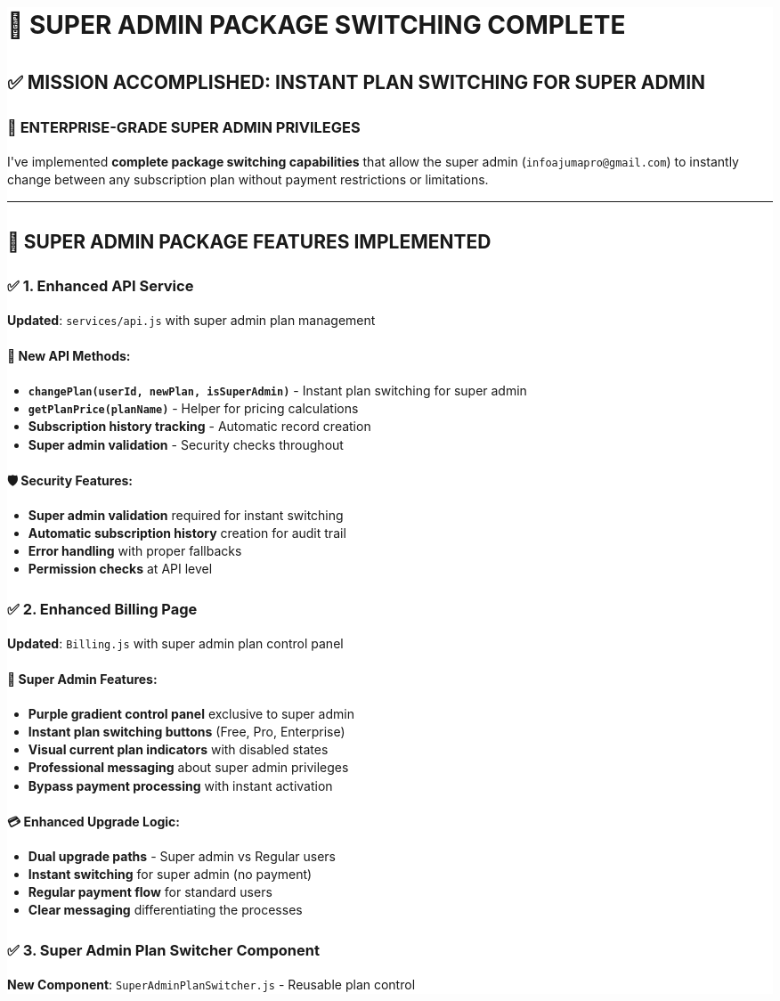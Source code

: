 # 👑 SUPER ADMIN PACKAGE SWITCHING COMPLETE

## ✅ **MISSION ACCOMPLISHED: INSTANT PLAN SWITCHING FOR SUPER ADMIN**

### 🎯 **ENTERPRISE-GRADE SUPER ADMIN PRIVILEGES**

I've implemented **complete package switching capabilities** that allow the super admin (`infoajumapro@gmail.com`) to instantly change between any subscription plan without payment restrictions or limitations.

---

## 🚀 **SUPER ADMIN PACKAGE FEATURES IMPLEMENTED**

### **✅ 1. Enhanced API Service**
**Updated**: `services/api.js` with super admin plan management

#### **🔧 New API Methods:**
- **`changePlan(userId, newPlan, isSuperAdmin)`** - Instant plan switching for super admin
- **`getPlanPrice(planName)`** - Helper for pricing calculations
- **Subscription history tracking** - Automatic record creation
- **Super admin validation** - Security checks throughout

#### **🛡️ Security Features:**
- **Super admin validation** required for instant switching
- **Automatic subscription history** creation for audit trail
- **Error handling** with proper fallbacks
- **Permission checks** at API level

### **✅ 2. Enhanced Billing Page**
**Updated**: `Billing.js` with super admin plan control panel

#### **🎨 Super Admin Features:**
- **Purple gradient control panel** exclusive to super admin
- **Instant plan switching buttons** (Free, Pro, Enterprise)
- **Visual current plan indicators** with disabled states
- **Professional messaging** about super admin privileges
- **Bypass payment processing** with instant activation

#### **💳 Enhanced Upgrade Logic:**
- **Dual upgrade paths** - Super admin vs Regular users
- **Instant switching** for super admin (no payment)
- **Regular payment flow** for standard users
- **Clear messaging** differentiating the processes

### **✅ 3. Super Admin Plan Switcher Component**
**New Component**: `SuperAdminPlanSwitcher.js` - Reusable plan control
